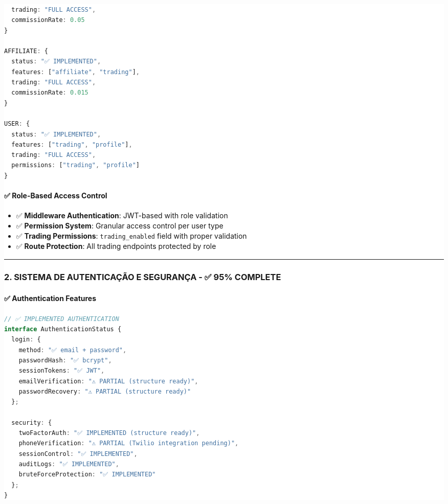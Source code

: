 ```typescript
  trading: "FULL ACCESS",
  commissionRate: 0.05
}

AFFILIATE: {
  status: "✅ IMPLEMENTED",
  features: ["affiliate", "trading"],
  trading: "FULL ACCESS", 
  commissionRate: 0.015
}

USER: {
  status: "✅ IMPLEMENTED",
  features: ["trading", "profile"],
  trading: "FULL ACCESS",
  permissions: ["trading", "profile"]
}
```

#### **✅ Role-Based Access Control**
- ✅ **Middleware Authentication**: JWT-based with role validation
- ✅ **Permission System**: Granular access control per user type
- ✅ **Trading Permissions**: `trading_enabled` field with proper validation
- ✅ **Route Protection**: All trading endpoints protected by role

---

### **2. SISTEMA DE AUTENTICAÇÃO E SEGURANÇA** - ✅ **95% COMPLETE**

#### **✅ Authentication Features**
```typescript
// ✅ IMPLEMENTED AUTHENTICATION
interface AuthenticationStatus {
  login: {
    method: "✅ email + password",
    passwordHash: "✅ bcrypt",
    sessionTokens: "✅ JWT",
    emailVerification: "⚠️ PARTIAL (structure ready)",
    passwordRecovery: "⚠️ PARTIAL (structure ready)"
  };
  
  security: {
    twoFactorAuth: "✅ IMPLEMENTED (structure ready)",
    phoneVerification: "⚠️ PARTIAL (Twilio integration pending)",
    sessionControl: "✅ IMPLEMENTED",
    auditLogs: "✅ IMPLEMENTED",
    bruteForceProtection: "✅ IMPLEMENTED"
  };
}
```
